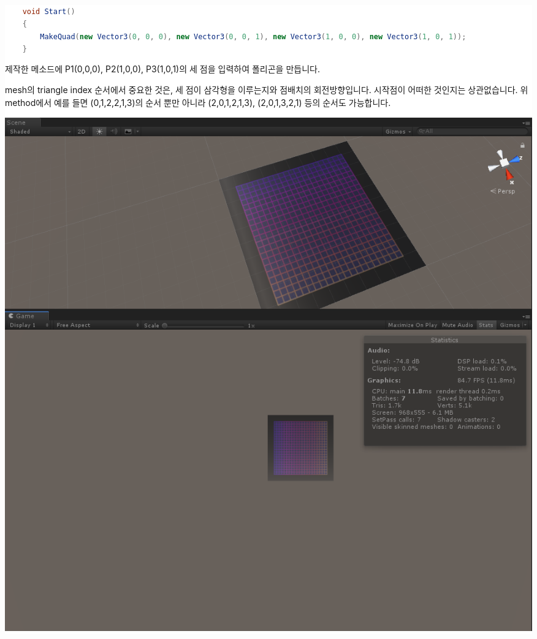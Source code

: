 
```csharp
    void Start()
    {
        MakeQuad(new Vector3(0, 0, 0), new Vector3(0, 0, 1), new Vector3(1, 0, 0), new Vector3(1, 0, 1));
    }
```
제작한 메소드에 P1(0,0,0), P2(1,0,0), P3(1,0,1)의 세 점을 입력하여 폴리곤을 만듭니다.

mesh의 triangle index 순서에서 중요한 것은, 세 점이 삼각형을 이루는지와 점배치의 회전방향입니다. 시작점이 어떠한 것인지는 상관없습니다. 위 method에서 예를 들면 (0,1,2,2,1,3)의 순서 뿐만 아니라 (2,0,1,2,1,3), (2,0,1,3,2,1) 등의 순서도 가능합니다.

<img src="/assets/20_01_Procedural Modeling/06_singlequad.png" alt="singlequad">

